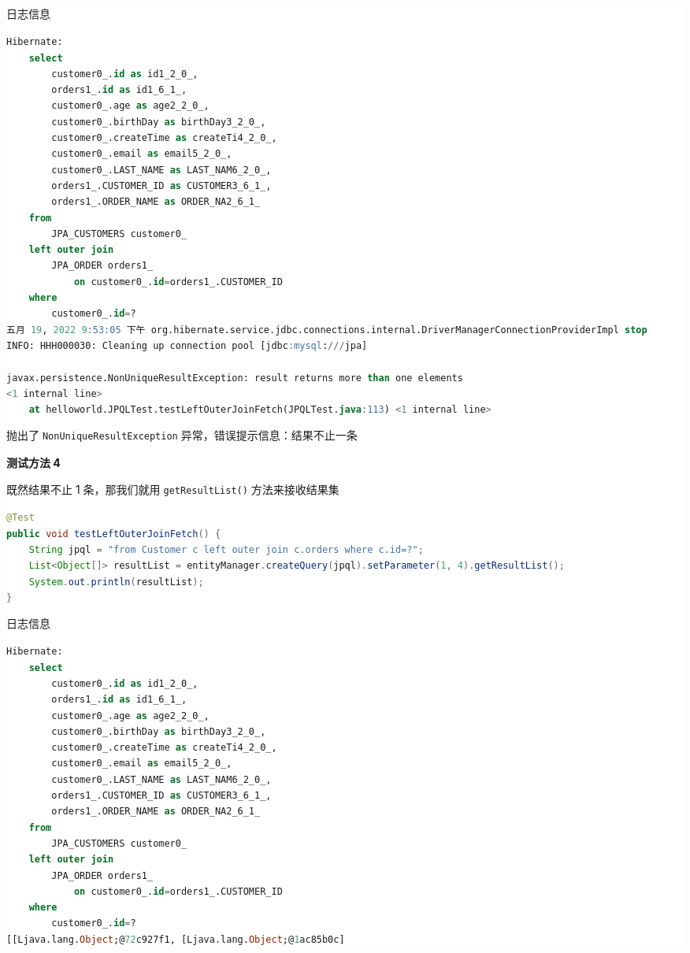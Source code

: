 日志信息

```sql
Hibernate: 
    select
        customer0_.id as id1_2_0_,
        orders1_.id as id1_6_1_,
        customer0_.age as age2_2_0_,
        customer0_.birthDay as birthDay3_2_0_,
        customer0_.createTime as createTi4_2_0_,
        customer0_.email as email5_2_0_,
        customer0_.LAST_NAME as LAST_NAM6_2_0_,
        orders1_.CUSTOMER_ID as CUSTOMER3_6_1_,
        orders1_.ORDER_NAME as ORDER_NA2_6_1_ 
    from
        JPA_CUSTOMERS customer0_ 
    left outer join
        JPA_ORDER orders1_ 
            on customer0_.id=orders1_.CUSTOMER_ID 
    where
        customer0_.id=?
五月 19, 2022 9:53:05 下午 org.hibernate.service.jdbc.connections.internal.DriverManagerConnectionProviderImpl stop
INFO: HHH000030: Cleaning up connection pool [jdbc:mysql:///jpa]

javax.persistence.NonUniqueResultException: result returns more than one elements
<1 internal line>
	at helloworld.JPQLTest.testLeftOuterJoinFetch(JPQLTest.java:113) <1 internal line>
```

抛出了 `NonUniqueResultException` 异常，错误提示信息：结果不止一条

**测试方法 4**

既然结果不止 1 条，那我们就用 `getResultList()` 方法来接收结果集 

```java
@Test
public void testLeftOuterJoinFetch() {
    String jpql = "from Customer c left outer join c.orders where c.id=?";
    List<Object[]> resultList = entityManager.createQuery(jpql).setParameter(1, 4).getResultList();
    System.out.println(resultList);
}
```

日志信息

```sql
Hibernate: 
    select
        customer0_.id as id1_2_0_,
        orders1_.id as id1_6_1_,
        customer0_.age as age2_2_0_,
        customer0_.birthDay as birthDay3_2_0_,
        customer0_.createTime as createTi4_2_0_,
        customer0_.email as email5_2_0_,
        customer0_.LAST_NAME as LAST_NAM6_2_0_,
        orders1_.CUSTOMER_ID as CUSTOMER3_6_1_,
        orders1_.ORDER_NAME as ORDER_NA2_6_1_ 
    from
        JPA_CUSTOMERS customer0_ 
    left outer join
        JPA_ORDER orders1_ 
            on customer0_.id=orders1_.CUSTOMER_ID 
    where
        customer0_.id=?
[[Ljava.lang.Object;@72c927f1, [Ljava.lang.Object;@1ac85b0c]
```